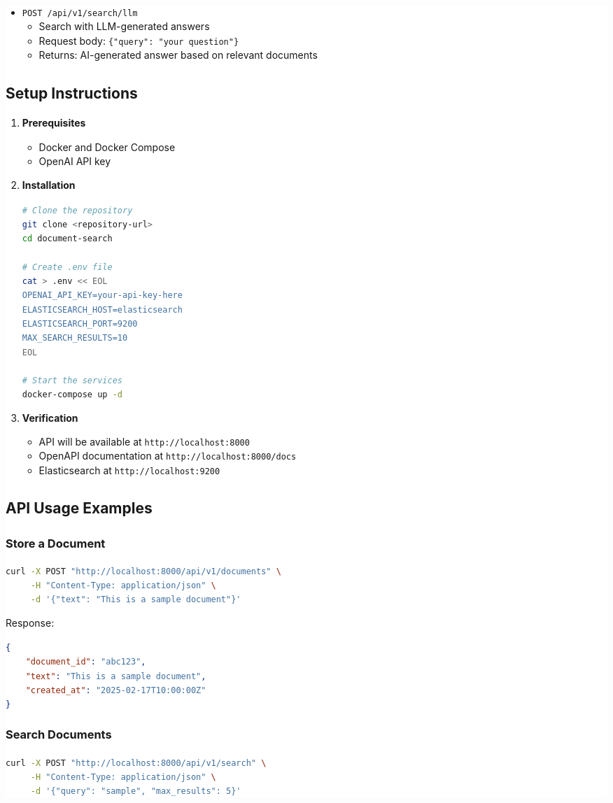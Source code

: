 - `POST /api/v1/search/llm`
  - Search with LLM-generated answers
  - Request body: `{"query": "your question"}`
  - Returns: AI-generated answer based on relevant documents

## Setup Instructions

1. **Prerequisites**
   - Docker and Docker Compose
   - OpenAI API key

2. **Installation**
   ```bash
   # Clone the repository
   git clone <repository-url>
   cd document-search

   # Create .env file
   cat > .env << EOL
   OPENAI_API_KEY=your-api-key-here
   ELASTICSEARCH_HOST=elasticsearch
   ELASTICSEARCH_PORT=9200
   MAX_SEARCH_RESULTS=10
   EOL

   # Start the services
   docker-compose up -d
   ```

3. **Verification**
   - API will be available at `http://localhost:8000`
   - OpenAPI documentation at `http://localhost:8000/docs`
   - Elasticsearch at `http://localhost:9200`

## API Usage Examples

### Store a Document
```bash
curl -X POST "http://localhost:8000/api/v1/documents" \
     -H "Content-Type: application/json" \
     -d '{"text": "This is a sample document"}'
```

Response:
```json
{
    "document_id": "abc123",
    "text": "This is a sample document",
    "created_at": "2025-02-17T10:00:00Z"
}
```

### Search Documents
```bash
curl -X POST "http://localhost:8000/api/v1/search" \
     -H "Content-Type: application/json" \
     -d '{"query": "sample", "max_results": 5}'
```
